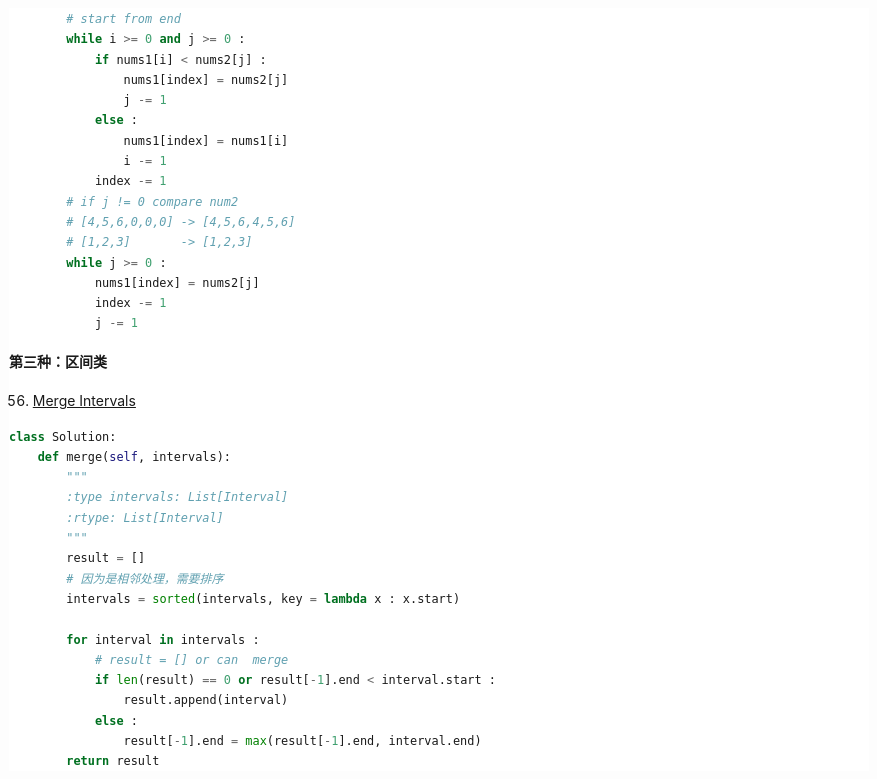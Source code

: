 ```python
        # start from end
        while i >= 0 and j >= 0 :
            if nums1[i] < nums2[j] :
                nums1[index] = nums2[j] 
                j -= 1
            else :
                nums1[index] = nums1[i]
                i -= 1
            index -= 1
        # if j != 0 compare num2
        # [4,5,6,0,0,0] -> [4,5,6,4,5,6]
        # [1,2,3]       -> [1,2,3]
        while j >= 0 :
            nums1[index] = nums2[j]
            index -= 1
            j -= 1
```

#### 第三种：区间类

56. [Merge Intervals](https://leetcode.com/problems/merge-intervals)    

```python
class Solution:
    def merge(self, intervals):
        """
        :type intervals: List[Interval]
        :rtype: List[Interval]
        """
        result = []
        # 因为是相邻处理，需要排序
        intervals = sorted(intervals, key = lambda x : x.start)
        
        for interval in intervals :
            # result = [] or can  merge
            if len(result) == 0 or result[-1].end < interval.start :
                result.append(interval)
            else :
                result[-1].end = max(result[-1].end, interval.end)
        return result
```

